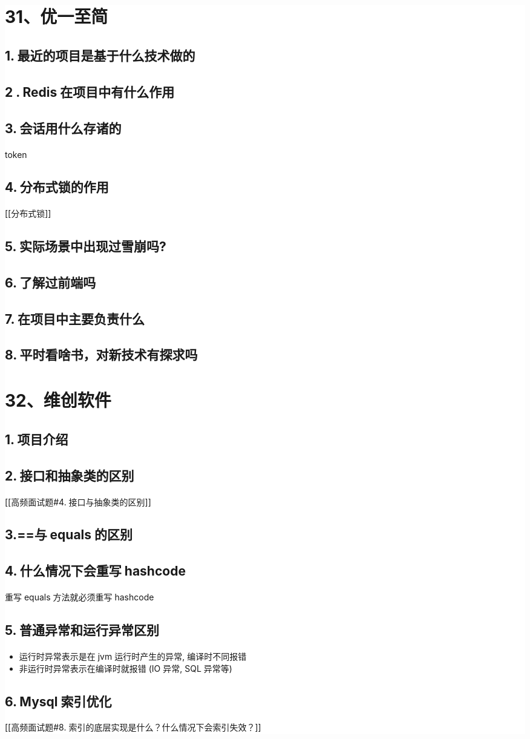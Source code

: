 

# 31、优一至简

## 1. 最近的项目是基于什么技术做的

## 2 . Redis 在项目中有什么作用

## 3. 会话用什么存诸的
token

## 4. 分布式锁的作用
[[分布式锁]]

## 5. 实际场景中出现过雪崩吗?

## 6. 了解过前端吗

## 7. 在项目中主要负责什么

## 8. 平时看啥书，对新技术有探求吗



# 32、维创软件

## 1. 项目介绍

## 2. 接口和抽象类的区别
[[高频面试题#4. 接口与抽象类的区别]]

## 3.\==与 equals 的区别

## 4. 什么情况下会重写 hashcode
重写 equals 方法就必须重写 hashcode 

## 5. 普通异常和运行异常区别
- 运行时异常表示是在 jvm 运行时产生的异常, 编译时不同报错
- 非运行时异常表示在编译时就报错 (IO 异常, SQL 异常等)

## 6. Mysql 索引优化
[[高频面试题#8. 索引的底层实现是什么？什么情况下会索引失效？]]
